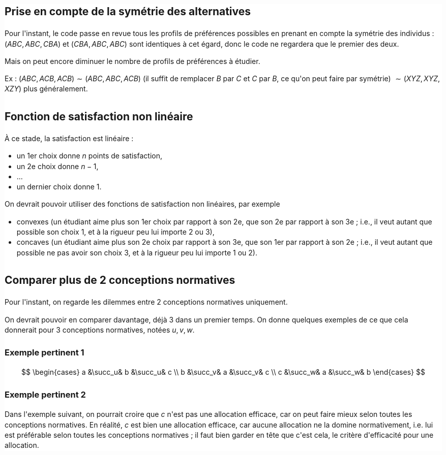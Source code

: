 
## Prise en compte de la symétrie des alternatives

Pour l'instant, le code passe en revue tous les profils de préférences possibles en prenant en compte la symétrie des individus : $(ABC, ABC, CBA)$ et $(CBA, ABC, ABC)$ sont identiques à cet égard, donc le code ne regardera que le premier des deux.

Mais on peut encore diminuer le nombre de profils de préférences à étudier.

Ex : $(ABC, ACB, ACB) \sim (ABC, ABC, ACB)$ (il suffit de remplacer $B$ par $C$ et $C$ par $B$, ce qu'on peut faire par symétrie) $\sim (XYZ, XYZ, XZY)$ plus généralement.


## Fonction de satisfaction non linéaire

À ce stade, la satisfaction est linéaire :
- un 1er choix donne $n$ points de satisfaction,
- un 2e choix donne $n-1$,
- ...
- un dernier choix donne $1$.

On devrait pouvoir utiliser des fonctions de satisfaction non linéaires, par exemple
- convexes (un étudiant aime plus son 1er choix par rapport à son 2e, que son 2e par rapport à son 3e ; i.e., il veut autant que possible son choix 1, et à la rigueur peu lui importe 2 ou 3),
- concaves (un étudiant aime plus son 2e choix par rapport à son 3e, que son 1er par rapport à son 2e ; i.e., il veut autant que possible ne pas avoir son choix 3, et à la rigueur peu lui importe 1 ou 2).


## Comparer plus de 2 conceptions normatives

Pour l'instant, on regarde les dilemmes entre 2 conceptions normatives uniquement.

On devrait pouvoir en comparer davantage, déjà 3 dans un premier temps. On donne quelques exemples de ce que cela donnerait pour 3 conceptions normatives, notées $u,v,w$.

### Exemple pertinent 1


$$
\begin{cases}
a &\succ_u& b &\succ_u& c \\
b &\succ_v& a &\succ_v& c \\
c &\succ_w& a &\succ_w& b 
\end{cases}
$$

### Exemple pertinent 2

Dans l'exemple suivant, on pourrait croire que $c$ n'est pas une allocation efficace, car on peut faire mieux selon toutes les conceptions normatives. En réalité, $c$ est bien une allocation efficace, car aucune allocation ne la domine normativement, i.e. lui est préférable selon toutes les conceptions normatives ; il faut bien garder en tête que c'est cela, le critère d'efficacité pour une allocation.

